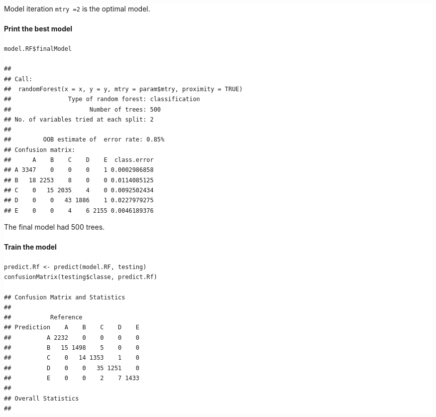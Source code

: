 Model iteration <code>mtry =2</code> is the optimal model.

#### Print the best model

    model.RF$finalModel

    ## 
    ## Call:
    ##  randomForest(x = x, y = y, mtry = param$mtry, proximity = TRUE) 
    ##                Type of random forest: classification
    ##                      Number of trees: 500
    ## No. of variables tried at each split: 2
    ## 
    ##         OOB estimate of  error rate: 0.85%
    ## Confusion matrix:
    ##      A    B    C    D    E  class.error
    ## A 3347    0    0    0    1 0.0002986858
    ## B   18 2253    8    0    0 0.0114085125
    ## C    0   15 2035    4    0 0.0092502434
    ## D    0    0   43 1886    1 0.0227979275
    ## E    0    0    4    6 2155 0.0046189376

The final model had 500 trees.

#### Train the model

    predict.Rf <- predict(model.RF, testing)
    confusionMatrix(testing$classe, predict.Rf)

    ## Confusion Matrix and Statistics
    ## 
    ##           Reference
    ## Prediction    A    B    C    D    E
    ##          A 2232    0    0    0    0
    ##          B   15 1498    5    0    0
    ##          C    0   14 1353    1    0
    ##          D    0    0   35 1251    0
    ##          E    0    0    2    7 1433
    ## 
    ## Overall Statistics
    ##                                          